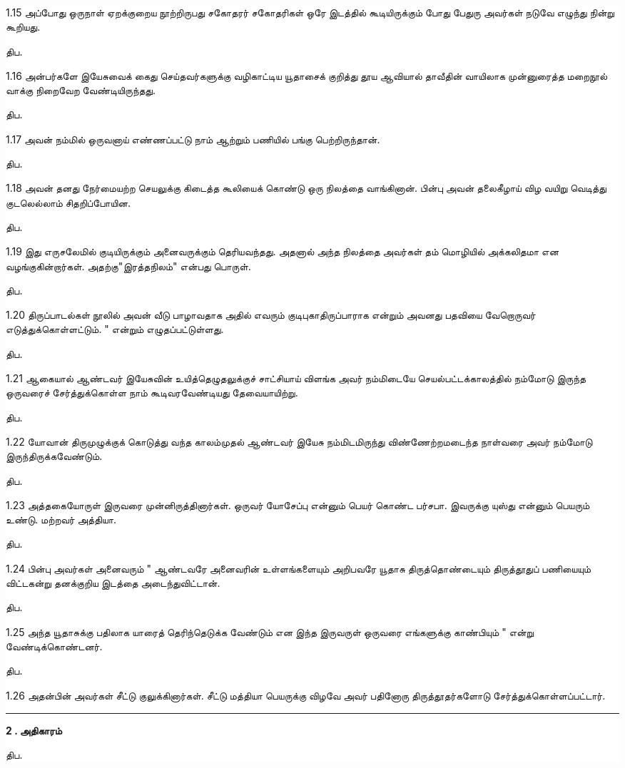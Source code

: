 1.15 அப்போது ஒருநாள் ஏறக்குறைய நூற்றிருபது சகோதரர் சகோதரிகள் ஒரே இடத்தில் கூடியிருக்கும் போது பேதுரு அவர்கள் நடுவே எழுந்து நின்று கூறியது.  

திப.

1.16 அன்பர்களே இயேசுவைக் கைது செய்தவர்களுக்கு வழிகாட்டிய யூதாசைக் குறித்து தூய ஆவியால் தாவீதின் வாயிலாக முன்னுரைத்த மறைநூல் வாக்கு நிறைவேற வேண்டியிருந்தது.  

திப.

1.17 அவன் நம்மில் ஒருவனாய் எண்ணப்பட்டு நாம் ஆற்றும் பணியில் பங்கு பெற்றிருந்தான்.  

திப.

1.18 அவன் தனது நேர்மையற்ற செயலுக்கு கிடைத்த கூலியைக் கொண்டு ஒரு நிலத்தை வாங்கினான். பின்பு அவன் தலைகீழாய் விழ வயிறு வெடித்து குடலெல்லாம் சிதறிப்போயின.  

திப.

1.19 இது எருசலேமில் குடியிருக்கும் அனைவருக்கும் தெரியவந்தது. அதனால் அந்த நிலத்தை அவர்கள் தம் மொழியில் அக்கலிதமா என வழங்குகின்றார்கள். அதற்கு"இரத்தநிலம்" என்பது பொருள்.  

திப.

1.20 திருப்பாடல்கள் நூலில் அவன் வீடு பாழாவதாக அதில் எவரும் குடிபுகாதிருப்பாராக என்றும் அவனது பதவியை வேறொருவர் எடுத்துக்கொள்ளட்டும். " என்றும் எழுதப்பட்டுள்ளது.  

திப.

1.21 ஆகையால் ஆண்டவர் இயேசுவின் உயித்தெழுதலுக்குச் சாட்சியாய் விளங்க அவர் நம்மிடையே செயல்பட்டக்காலத்தில் நம்மோடு இருந்த ஒருவரைச் சேர்த்துக்கொள்ள நாம் கூடிவரவேண்டியது தேவையாயிற்று.  

திப.

1.22 யோவான் திருமுழுக்குக் கொடுத்து வந்த காலம்முதல் ஆண்டவர் இயேசு நம்மிடமிருந்து விண்ணேற்றமடைந்த நாள்வரை அவர் நம்மோடு இருந்திருக்கவேண்டும்.  

திப.

1.23 அத்தகையோருள் இருவரை முன்னிருத்தினார்கள். ஒருவர் யோசேப்பு என்னும் பெயர் கொண்ட பர்சபா. இவருக்கு யுஸ்து என்னும் பெயரும் உண்டு. மற்றவர் அத்தியா.  

திப.

1.24 பின்பு அவர்கள் அனைவரும் " ஆண்டவரே அனைவரின் உள்ளங்களையும் அறிபவரே யூதாசு திருத்தொண்டையும் திருத்தூதுப் பணியையும் விட்டகன்று தனக்குறிய இடத்தை அடைந்துவிட்டான்.  

திப.

1.25 அந்த யூதாசுக்கு பதிலாக யாரைத் தெரிந்தெடுக்க வேண்டும் என இந்த இருவருள் ஒருவரை எங்களுக்கு காண்பியும் " என்று வேண்டிக்கொண்டனர்.  

திப.

1.26 அதன்பின் அவர்கள் சீட்டு குலுக்கினார்கள். சீட்டு மத்தியா பெயருக்கு விழவே அவர் பதினோரு திருத்தூதர்களோடு சேர்த்துக்கொள்ளப்பட்டார்.  

---------------------------  

**2 . அதிகாரம்**  

திப.
